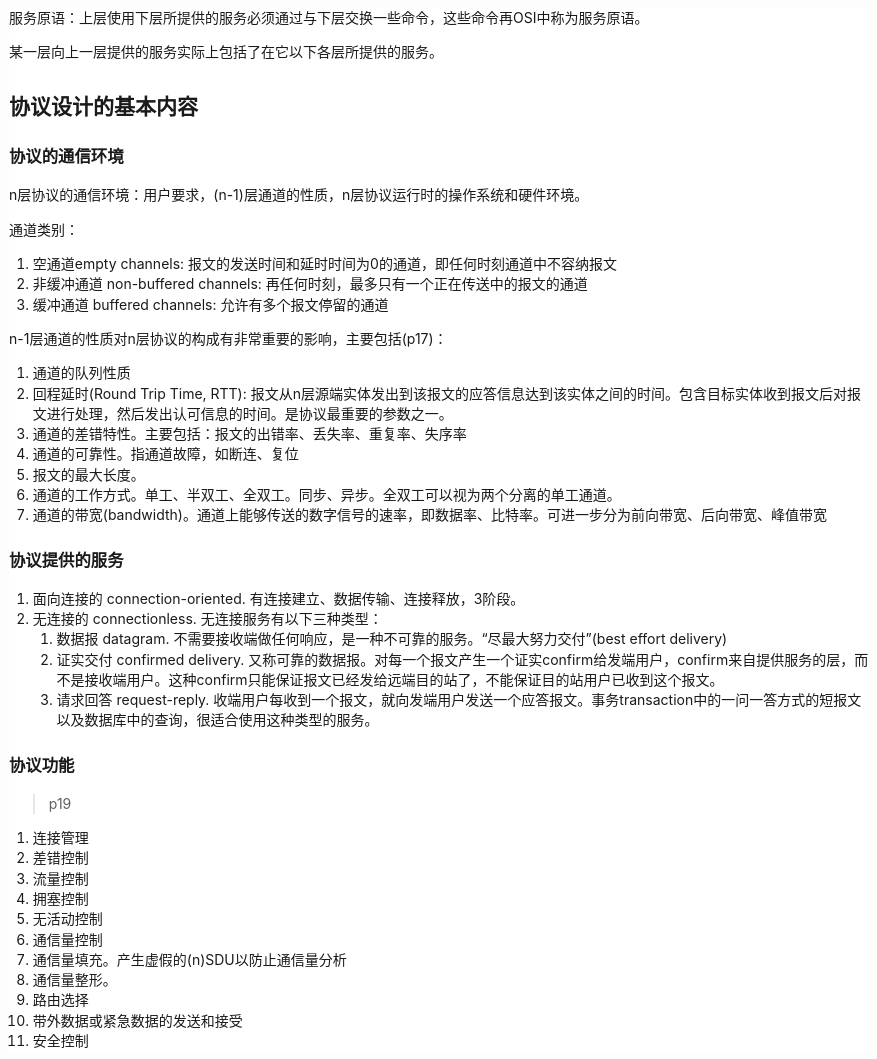 服务原语：上层使用下层所提供的服务必须通过与下层交换一些命令，这些命令再OSI中称为服务原语。

某一层向上一层提供的服务实际上包括了在它以下各层所提供的服务。



## 协议设计的基本内容



### 协议的通信环境

n层协议的通信环境：用户要求，(n-1)层通道的性质，n层协议运行时的操作系统和硬件环境。

通道类别：

1. 空通道empty channels: 报文的发送时间和延时时间为0的通道，即任何时刻通道中不容纳报文
2. 非缓冲通道 non-buffered channels: 再任何时刻，最多只有一个正在传送中的报文的通道
3. 缓冲通道 buffered channels: 允许有多个报文停留的通道

n-1层通道的性质对n层协议的构成有非常重要的影响，主要包括(p17)：

1. 通道的队列性质
2. 回程延时(Round Trip Time, RTT): 报文从n层源端实体发出到该报文的应答信息达到该实体之间的时间。包含目标实体收到报文后对报文进行处理，然后发出认可信息的时间。是协议最重要的参数之一。
3. 通道的差错特性。主要包括：报文的出错率、丢失率、重复率、失序率
4. 通道的可靠性。指通道故障，如断连、复位
5. 报文的最大长度。
6. 通道的工作方式。单工、半双工、全双工。同步、异步。全双工可以视为两个分离的单工通道。
7. 通道的带宽(bandwidth)。通道上能够传送的数字信号的速率，即数据率、比特率。可进一步分为前向带宽、后向带宽、峰值带宽



### 协议提供的服务

1. 面向连接的 connection-oriented. 有连接建立、数据传输、连接释放，3阶段。
2. 无连接的 connectionless. 无连接服务有以下三种类型：
   1. 数据报 datagram. 不需要接收端做任何响应，是一种不可靠的服务。“尽最大努力交付”(best effort delivery)
   2. 证实交付 confirmed delivery. 又称可靠的数据报。对每一个报文产生一个证实confirm给发端用户，confirm来自提供服务的层，而不是接收端用户。这种confirm只能保证报文已经发给远端目的站了，不能保证目的站用户已收到这个报文。
   3. 请求回答 request-reply. 收端用户每收到一个报文，就向发端用户发送一个应答报文。事务transaction中的一问一答方式的短报文以及数据库中的查询，很适合使用这种类型的服务。

### 协议功能

> p19

1. 连接管理
2. 差错控制
3. 流量控制
4. 拥塞控制
5. 无活动控制
6. 通信量控制
7. 通信量填充。产生虚假的(n)SDU以防止通信量分析
8. 通信量整形。
9. 路由选择
10. 带外数据或紧急数据的发送和接受
11. 安全控制
